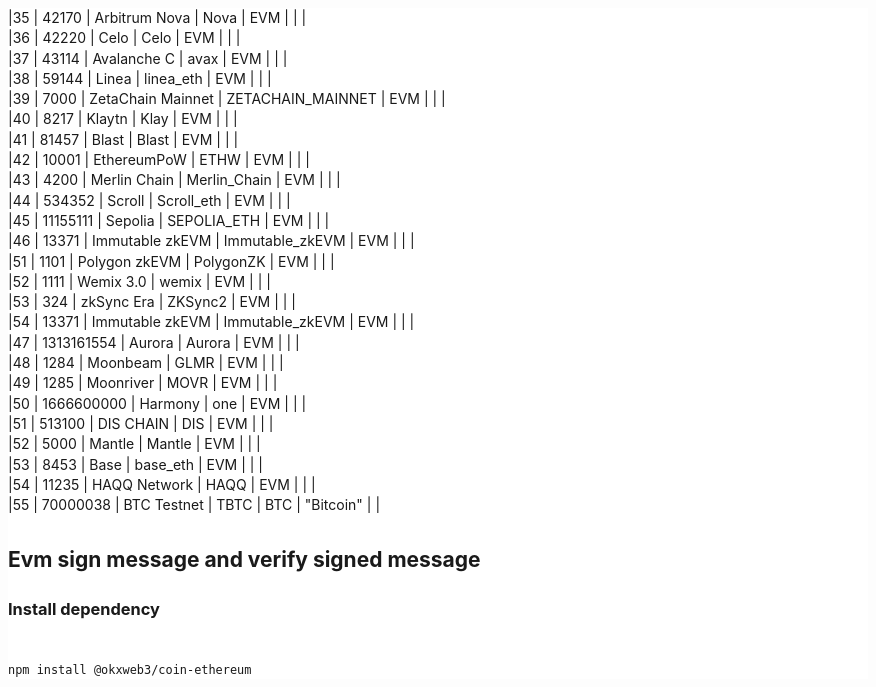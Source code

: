 |35 | 42170 | Arbitrum Nova | Nova | EVM        |                 |  |  
|36 | 42220 | Celo | Celo | EVM        |                 |  |  
|37 | 43114 | Avalanche C | avax | EVM        |                 |  |  
|38 | 59144 | Linea | linea_eth | EVM        |                 |  |  
|39 | 7000 | ZetaChain Mainnet | ZETACHAIN_MAINNET | EVM        |                 |  |  
|40 | 8217 | Klaytn | Klay | EVM        |                 |  |  
|41 | 81457 | Blast | Blast | EVM        |                 |  |  
|42 | 10001 | EthereumPoW | ETHW | EVM        |                 |  |  
|43 | 4200 | Merlin Chain | Merlin_Chain | EVM        |                 |  |  
|44 | 534352 | Scroll | Scroll_eth | EVM        |                 |  |  
|45 | 11155111 | Sepolia | SEPOLIA_ETH | EVM        |                 |  |  
|46 | 13371 | Immutable zkEVM | Immutable_zkEVM | EVM        |                 |  |  
|51 | 1101 | Polygon zkEVM | PolygonZK | EVM        |                 |  |  
|52 | 1111 | Wemix 3.0 | wemix | EVM        |                 |  |  
|53 | 324 | zkSync Era | ZKSync2 | EVM        |                 |  |  
|54 | 13371 | Immutable zkEVM | Immutable_zkEVM | EVM        |                 |  |  
|47 | 1313161554 | Aurora | Aurora | EVM        |                 |  |  
|48 | 1284 | Moonbeam | GLMR | EVM        |                 |  |  
|49 | 1285 | Moonriver | MOVR | EVM        |                 |  |  
|50 | 1666600000 | Harmony | one | EVM        |                 |  |  
|51 | 513100 | DIS CHAIN | DIS | EVM        |                 |  |  
|52 | 5000 | Mantle | Mantle | EVM        |                 |  |  
|53 | 8453 | Base | base_eth | EVM        |                 |  |  
|54 | 11235 | HAQQ Network | HAQQ | EVM        |                 |  |  
|55 | 70000038 | BTC Testnet | TBTC | BTC        | "Bitcoin"       |        |        

## Evm sign message and verify signed message

### Install dependency

```shell

npm install @okxweb3/coin-ethereum

```
